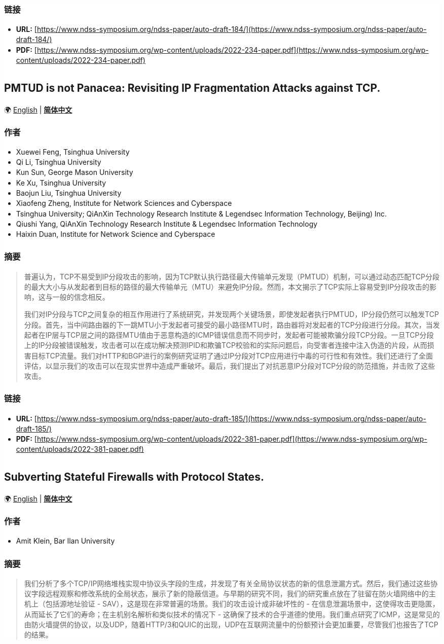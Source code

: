 
### 链接
- **URL:** [https://www.ndss-symposium.org/ndss-paper/auto-draft-184/](https://www.ndss-symposium.org/ndss-paper/auto-draft-184/)
- **PDF:** [https://www.ndss-symposium.org/wp-content/uploads/2022-234-paper.pdf](https://www.ndss-symposium.org/wp-content/uploads/2022-234-paper.pdf)
## PMTUD is not Panacea: Revisiting IP Fragmentation Attacks against TCP.
🌍 [English](../../../docs/en/Network%20and%20Distributed%20System%20Security%20Symposium/Network%20and%20Distributed%20System%20Security%20Symposium%202022.md#pmtud-is-not-panacea-revisiting-ip-fragmentation-attacks-against-tcp) | **[简体中文](../../../docs/zh-CN/Network%20and%20Distributed%20System%20Security%20Symposium/Network%20and%20Distributed%20System%20Security%20Symposium%202022.md#pmtud-is-not-panacea-revisiting-ip-fragmentation-attacks-against-tcp)**
### 作者
* Xuewei Feng, Tsinghua University
* Qi Li, Tsinghua University
* Kun Sun, George Mason University
* Ke Xu, Tsinghua University
* Baojun Liu, Tsinghua University
* Xiaofeng Zheng, Institute for Network Sciences and Cyberspace
* Tsinghua University; QiAnXin Technology Research Institute & Legendsec Information Technology, Beijing) Inc.
* Qiushi Yang, QiAnXin Technology Research Institute & Legendsec Information Technology 
* Haixin Duan, Institute for Network Science and Cyberspace
### 摘要
> 普遍认为，TCP不易受到IP分段攻击的影响，因为TCP默认执行路径最大传输单元发现（PMTUD）机制，可以通过动态匹配TCP分段的最大大小与从发起者到目标的路径的最大传输单元（MTU）来避免IP分段。然而，本文揭示了TCP实际上容易受到IP分段攻击的影响，这与一般的信念相反。
> 
> 
> 
> 
> 
> 
> 
> 我们对IP分段与TCP之间复杂的相互作用进行了系统研究，并发现两个关键场景，即使发起者执行PMTUD，IP分段仍然可以触发TCP分段。首先，当中间路由器的下一跳MTU小于发起者可接受的最小路径MTU时，路由器将对发起者的TCP分段进行分段。其次，当发起者在IP层与TCP层之间的路径MTU值由于恶意构造的ICMP错误信息而不同步时，发起者可能被欺骗分段TCP分段。一旦TCP分段上的IP分段被错误触发，攻击者可以在成功解决预测IPID和欺骗TCP校验和的实际问题后，向受害者连接中注入伪造的片段，从而损害目标TCP流量。我们对HTTP和BGP进行的案例研究证明了通过IP分段对TCP应用进行中毒的可行性和有效性。我们还进行了全面评估，以显示我们的攻击可以在现实世界中造成严重破坏。最后，我们提出了对抗恶意IP分段对TCP分段的防范措施，并击败了这些攻击。

### 链接
- **URL:** [https://www.ndss-symposium.org/ndss-paper/auto-draft-185/](https://www.ndss-symposium.org/ndss-paper/auto-draft-185/)
- **PDF:** [https://www.ndss-symposium.org/wp-content/uploads/2022-381-paper.pdf](https://www.ndss-symposium.org/wp-content/uploads/2022-381-paper.pdf)
## Subverting Stateful Firewalls with Protocol States.
🌍 [English](../../../docs/en/Network%20and%20Distributed%20System%20Security%20Symposium/Network%20and%20Distributed%20System%20Security%20Symposium%202022.md#subverting-stateful-firewalls-with-protocol-states) | **[简体中文](../../../docs/zh-CN/Network%20and%20Distributed%20System%20Security%20Symposium/Network%20and%20Distributed%20System%20Security%20Symposium%202022.md#subverting-stateful-firewalls-with-protocol-states)**
### 作者
* Amit Klein, Bar Ilan University
### 摘要
> 我们分析了多个TCP/IP网络堆栈实现中协议头字段的生成，并发现了有关全局协议状态的新的信息泄漏方式。然后，我们通过这些协议字段远程观察和修改系统的全局状态，展示了新的隐蔽信道。与早期的研究不同，我们的研究重点放在了驻留在防火墙网络中的主机上（包括源地址验证 - SAV），这是现在非常普遍的场景。我们的攻击设计成非破坏性的 - 在信息泄漏场景中，这使得攻击更隐匿，从而延长了它们的寿命；在主机别名解析和类似技术的情况下 - 这确保了技术的合乎道德的使用。我们重点研究了ICMP，这是常见的由防火墙提供的协议，以及UDP，随着HTTP/3和QUIC的出现，UDP在互联网流量中的份额预计会更加重要，尽管我们也报告了TCP的结果。
> 